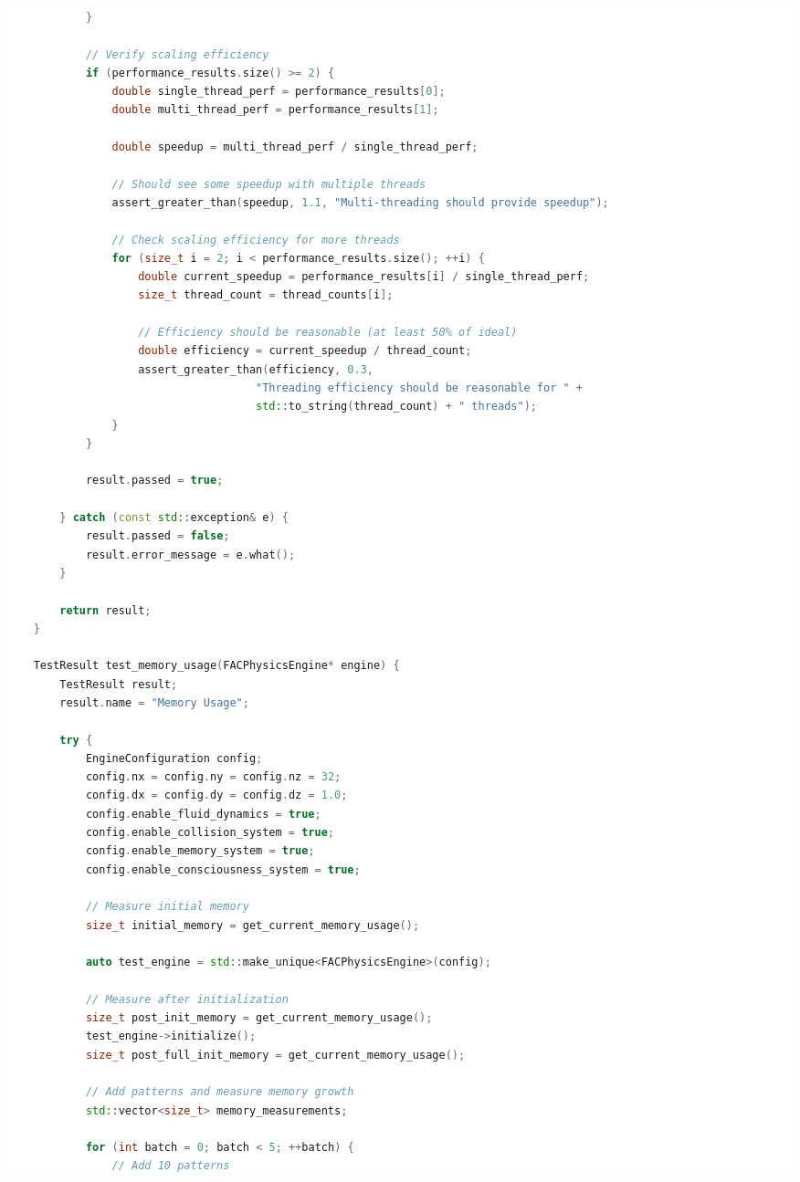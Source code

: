 ```cpp
            }
            
            // Verify scaling efficiency
            if (performance_results.size() >= 2) {
                double single_thread_perf = performance_results[0];
                double multi_thread_perf = performance_results[1];
                
                double speedup = multi_thread_perf / single_thread_perf;
                
                // Should see some speedup with multiple threads
                assert_greater_than(speedup, 1.1, "Multi-threading should provide speedup");
                
                // Check scaling efficiency for more threads
                for (size_t i = 2; i < performance_results.size(); ++i) {
                    double current_speedup = performance_results[i] / single_thread_perf;
                    size_t thread_count = thread_counts[i];
                    
                    // Efficiency should be reasonable (at least 50% of ideal)
                    double efficiency = current_speedup / thread_count;
                    assert_greater_than(efficiency, 0.3, 
                                      "Threading efficiency should be reasonable for " + 
                                      std::to_string(thread_count) + " threads");
                }
            }
            
            result.passed = true;
            
        } catch (const std::exception& e) {
            result.passed = false;
            result.error_message = e.what();
        }
        
        return result;
    }
    
    TestResult test_memory_usage(FACPhysicsEngine* engine) {
        TestResult result;
        result.name = "Memory Usage";
        
        try {
            EngineConfiguration config;
            config.nx = config.ny = config.nz = 32;
            config.dx = config.dy = config.dz = 1.0;
            config.enable_fluid_dynamics = true;
            config.enable_collision_system = true;
            config.enable_memory_system = true;
            config.enable_consciousness_system = true;
            
            // Measure initial memory
            size_t initial_memory = get_current_memory_usage();
            
            auto test_engine = std::make_unique<FACPhysicsEngine>(config);
            
            // Measure after initialization
            size_t post_init_memory = get_current_memory_usage();
            test_engine->initialize();
            size_t post_full_init_memory = get_current_memory_usage();
            
            // Add patterns and measure memory growth
            std::vector<size_t> memory_measurements;
            
            for (int batch = 0; batch < 5; ++batch) {
                // Add 10 patterns
```